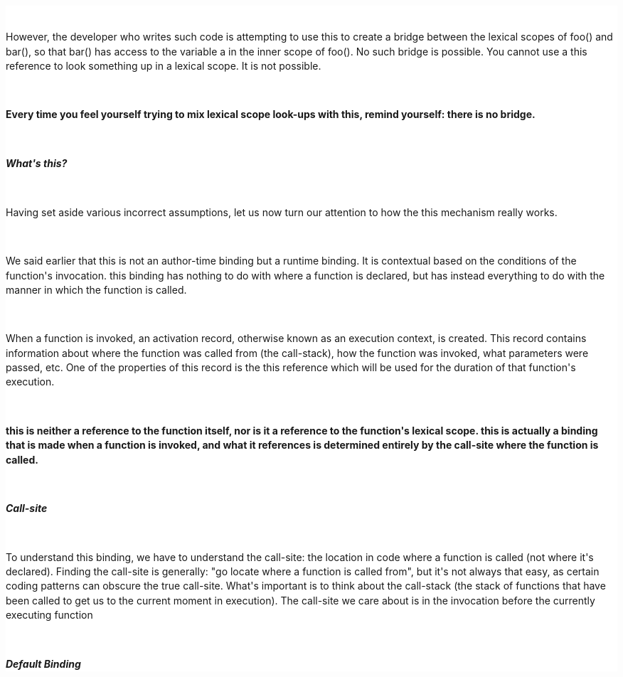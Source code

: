  

However, the developer who writes such code is attempting to use this to
create a bridge between the lexical scopes of foo() and bar(), so that
bar() has access to the variable a in the inner scope of foo(). No such
bridge is possible. You cannot use a this reference to look something up
in a lexical scope. It is not possible.

 

**Every time you feel yourself trying to mix lexical scope look-ups with
this, remind yourself: there is no bridge.**

 

***What's this?***

 

Having set aside various incorrect assumptions, let us now turn our
attention to how the this mechanism really works.

 

We said earlier that this is not an author-time binding but a runtime
binding. It is contextual based on the conditions of the function's
invocation. this binding has nothing to do with where a function is
declared, but has instead everything to do with the manner in which the
function is called.

 

When a function is invoked, an activation record, otherwise known as an
execution context, is created. This record contains information about
where the function was called from (the call-stack), how the function
was invoked, what parameters were passed, etc. One of the properties of
this record is the this reference which will be used for the duration of
that function's execution.

 

**this is neither a reference to the function itself, nor is it a
reference to the function's lexical scope. this is actually a binding
that is made when a function is invoked, and what it references is
determined entirely by the call-site where the function is called.**

 

***Call-site***

 

To understand this binding, we have to understand the call-site: the
location in code where a function is called (not where it's declared).
Finding the call-site is generally: "go locate where a function is
called from", but it's not always that easy, as certain coding patterns
can obscure the true call-site. What's important is to think about the
call-stack (the stack of functions that have been called to get us to
the current moment in execution). The call-site we care about is in the
invocation before the currently executing function

 

***Default Binding***
